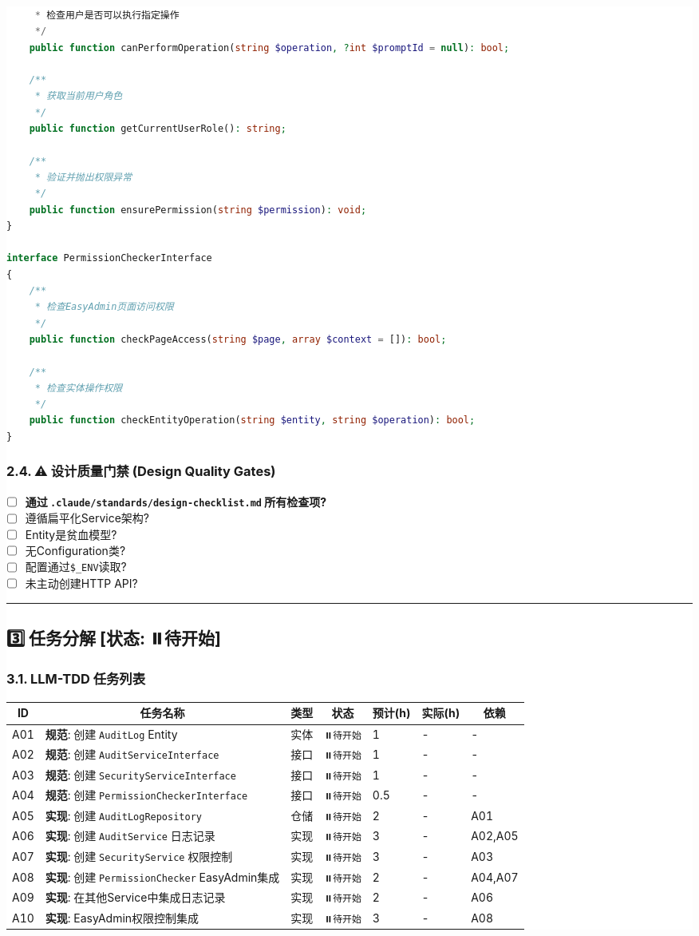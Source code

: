 ```php
     * 检查用户是否可以执行指定操作
     */
    public function canPerformOperation(string $operation, ?int $promptId = null): bool;

    /**
     * 获取当前用户角色
     */
    public function getCurrentUserRole(): string;

    /**
     * 验证并抛出权限异常
     */
    public function ensurePermission(string $permission): void;
}

interface PermissionCheckerInterface
{
    /**
     * 检查EasyAdmin页面访问权限
     */
    public function checkPageAccess(string $page, array $context = []): bool;

    /**
     * 检查实体操作权限
     */
    public function checkEntityOperation(string $entity, string $operation): bool;
}
```

### 2.4. ⚠️ 设计质量门禁 (Design Quality Gates)
- [ ] **通过 `.claude/standards/design-checklist.md` 所有检查项?**
- [ ] 遵循扁平化Service架构?
- [ ] Entity是贫血模型?
- [ ] 无Configuration类?
- [ ] 配置通过`$_ENV`读取?
- [ ] 未主动创建HTTP API?

---

## 3️⃣ 任务分解 [状态: ⏸️待开始]

### 3.1. LLM-TDD 任务列表
| ID | 任务名称 | 类型 | 状态 | 预计(h) | 实际(h) | 依赖 |
|---|---|---|---|---|---|---|
| A01 | **规范**: 创建 `AuditLog` Entity | 实体 | `⏸️待开始` | 1 | - | - |
| A02 | **规范**: 创建 `AuditServiceInterface` | 接口 | `⏸️待开始` | 1 | - | - |
| A03 | **规范**: 创建 `SecurityServiceInterface` | 接口 | `⏸️待开始` | 1 | - | - |
| A04 | **规范**: 创建 `PermissionCheckerInterface` | 接口 | `⏸️待开始` | 0.5 | - | - |
| A05 | **实现**: 创建 `AuditLogRepository` | 仓储 | `⏸️待开始` | 2 | - | A01 |
| A06 | **实现**: 创建 `AuditService` 日志记录 | 实现 | `⏸️待开始` | 3 | - | A02,A05 |
| A07 | **实现**: 创建 `SecurityService` 权限控制 | 实现 | `⏸️待开始` | 3 | - | A03 |
| A08 | **实现**: 创建 `PermissionChecker` EasyAdmin集成 | 实现 | `⏸️待开始` | 2 | - | A04,A07 |
| A09 | **实现**: 在其他Service中集成日志记录 | 实现 | `⏸️待开始` | 2 | - | A06 |
| A10 | **实现**: EasyAdmin权限控制集成 | 实现 | `⏸️待开始` | 3 | - | A08 |